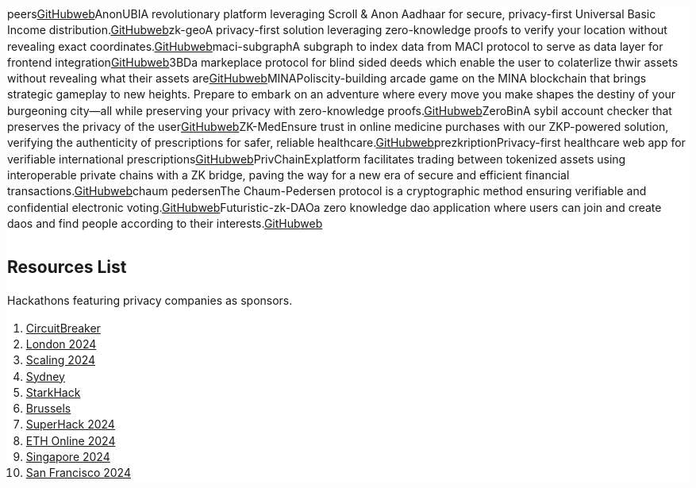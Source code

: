 peers</td><td></td><td></td><td><a href="https://github.com/dacarva/proof-of-fun">GitHub</a></td><td><a href="https://ethglobal.com/showcase/unknown-finance-e24oc">web</a></td></tr><tr><td>AnonUBI</td><td>A revolutionary platform leveraging Scroll &#x26; Anon Aadhaar for secure, privacy-first Universal Basic Income distribution.</td><td></td><td></td><td><a href="https://github.com/AvinashNayak27/AnonUBI">GitHub</a></td><td><a href="https://ethglobal.com/showcase/anonubi-bd8xg">web</a></td></tr><tr><td>zk-geo</td><td>A privacy-first solution leveraging zero-knowledge proofs to verify your location without revealing exact coordinates.</td><td></td><td></td><td><a href="https://github.com/konaito/zk-geo">GitHub</a></td><td><a href="https://ethglobal.com/showcase/zk-geo-5rfdt">web</a></td></tr><tr><td>maci-subgraph</td><td>A subgraph to index data from MACI protocol to serve as data layer for frontend integration</td><td></td><td></td><td><a href="https://github.com/hangleang/maci">GitHub</a></td><td><a href="https://ethglobal.com/showcase/maci-subgraph-89h7c">web</a></td></tr><tr><td>3BD</td><td>a markeplace protocol for blind sided deeds which enable the user to colaterlize thwir assets without revealing what their assets are</td><td></td><td></td><td><a href="https://github.com/cryptotwilight/3BD">GitHub</a></td><td><a href="https://ethglobal.com/showcase/3bd-tx1mh">web</a></td></tr><tr><td>MINAPolis</td><td>city-building arcade game on the MINA blockchain that brings strategic gameplay to new heights. Prepare to embark on an adventure where every move you make shapes the destiny of your burgeoning city—all while preserving your privacy with zero-knowledge proofs.</td><td></td><td></td><td><a href="https://github.com/satyambnsal/minapolis">GitHub</a></td><td><a href="https://ethglobal.com/showcase/minapolis-dcnky">web</a></td></tr><tr><td>ZeroBin</td><td>A sybil account checker that preserves the privacy of the user</td><td></td><td></td><td><a href="https://github.com/Dayitva/4-equals-10">GitHub</a></td><td><a href="https://ethglobal.com/showcase/zerobin-nuw0y">web</a></td></tr><tr><td>ZK-Med</td><td>Ensure trust in online medicine purchases with our ZKP-powered solution, verifying the authenticity of prescriptions for safer, reliable healthcare.</td><td></td><td></td><td><a href="https://github.com/armanthepythonguy/ZK-Med-CircuitBreaker">GitHub</a></td><td><a href="https://ethglobal.com/showcase/zk-med-s2hmm">web</a></td></tr><tr><td>prezkription</td><td>Privacy-first healthcare web app for verifiable international prescriptions</td><td></td><td></td><td><a href="https://github.com/angelmc32/zkPrescription">GitHub</a></td><td><a href="https://ethglobal.com/showcase/prezkription-mbb4r">web</a></td></tr><tr><td>PrivChainEx</td><td>platform facilitates trading between tokenized assets using interoperable private chains with a ZK bridge, paving the way for a new era of secure and efficient financial transactions.</td><td></td><td></td><td><a href="https://github.com/PriviChainEx/monorepo">GitHub</a></td><td><a href="https://ethglobal.com/showcase/privchainex-ohoh3">web</a></td></tr><tr><td>chaum pedersen</td><td>The Chaum-Pedersen protocol is a cryptographic method ensuring verifiable and confidential electronic voting.</td><td></td><td></td><td><a href="https://github.com/rupam-04/chaum-pedersen-zk">GitHub</a></td><td><a href="https://ethglobal.com/showcase/chaum-pedersen-gp8nf">web</a></td></tr><tr><td>Futuristic-zk-DAO</td><td>a zero knowledge dao application where users can join and create daos and find people according to their interests.</td><td></td><td></td><td><a href="https://github.com/Akhil-2310/Circuit-Breaker">GitHub</a></td><td><a href="https://ethglobal.com/showcase/futuristic-zk-dao-aqsny">web</a></td></tr></tbody></table>

## Resources List&#x20;

Hackathons featuring privacy companies as sponsors.

1. [CircuitBreaker](https://ethglobal.com/events/circuitbreaker)
2. [London 2024](https://ethglobal.com/events/london2024)
3. [Scaling 2024](https://ethglobal.com/events/scaling2024)
4. [Sydney](https://ethglobal.com/events/sydney)
5. [StarkHack](https://ethglobal.com/events/starkhack)
6. [Brussels](https://ethglobal.com/events/brussels)
7. [SuperHack 2024](https://ethglobal.com/events/superhack2024)
8. [ETH Online 2024](https://ethglobal.com/events/ethonline2024)
9. [Singapore 2024](https://ethglobal.com/events/singapore2024)
10. [San Francisco 2024](https://ethglobal.com/events/sanfrancisco2024)
